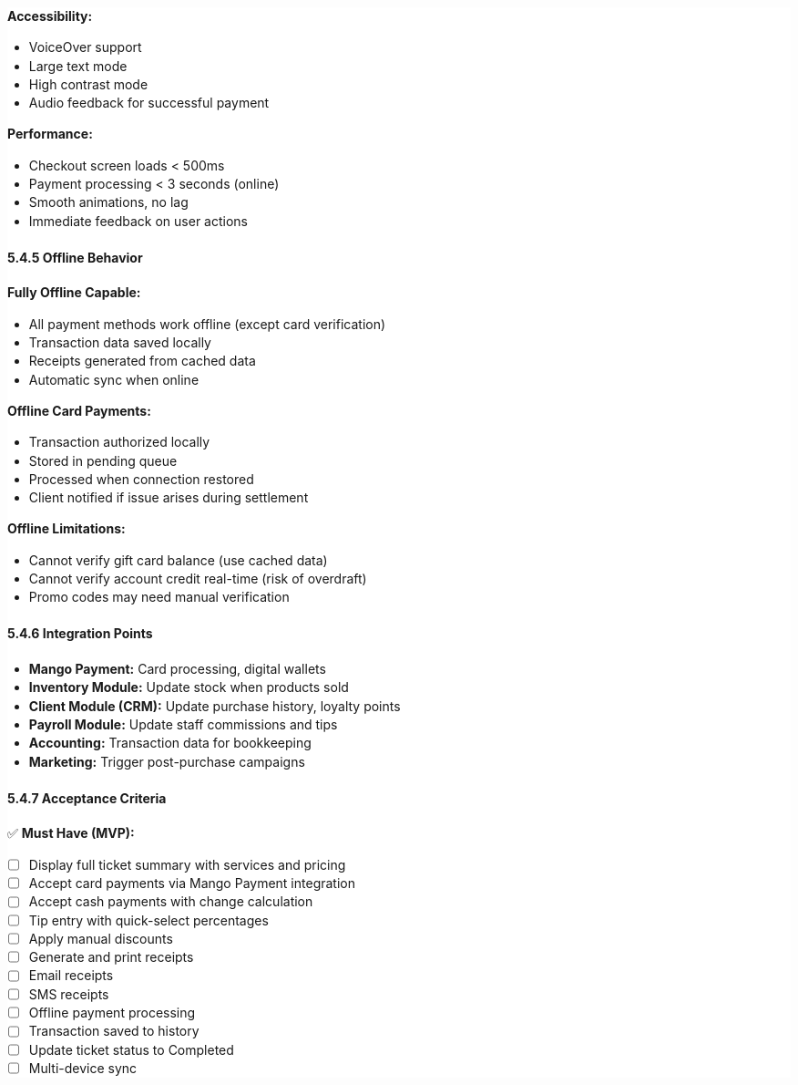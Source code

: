 **Accessibility:**
- VoiceOver support
- Large text mode
- High contrast mode
- Audio feedback for successful payment

**Performance:**
- Checkout screen loads < 500ms
- Payment processing < 3 seconds (online)
- Smooth animations, no lag
- Immediate feedback on user actions

#### 5.4.5 Offline Behavior

**Fully Offline Capable:**
- All payment methods work offline (except card verification)
- Transaction data saved locally
- Receipts generated from cached data
- Automatic sync when online

**Offline Card Payments:**
- Transaction authorized locally
- Stored in pending queue
- Processed when connection restored
- Client notified if issue arises during settlement

**Offline Limitations:**
- Cannot verify gift card balance (use cached data)
- Cannot verify account credit real-time (risk of overdraft)
- Promo codes may need manual verification

#### 5.4.6 Integration Points

- **Mango Payment:** Card processing, digital wallets
- **Inventory Module:** Update stock when products sold
- **Client Module (CRM):** Update purchase history, loyalty points
- **Payroll Module:** Update staff commissions and tips
- **Accounting:** Transaction data for bookkeeping
- **Marketing:** Trigger post-purchase campaigns

#### 5.4.7 Acceptance Criteria

✅ **Must Have (MVP):**
- [ ] Display full ticket summary with services and pricing
- [ ] Accept card payments via Mango Payment integration
- [ ] Accept cash payments with change calculation
- [ ] Tip entry with quick-select percentages
- [ ] Apply manual discounts
- [ ] Generate and print receipts
- [ ] Email receipts
- [ ] SMS receipts
- [ ] Offline payment processing
- [ ] Transaction saved to history
- [ ] Update ticket status to Completed
- [ ] Multi-device sync
